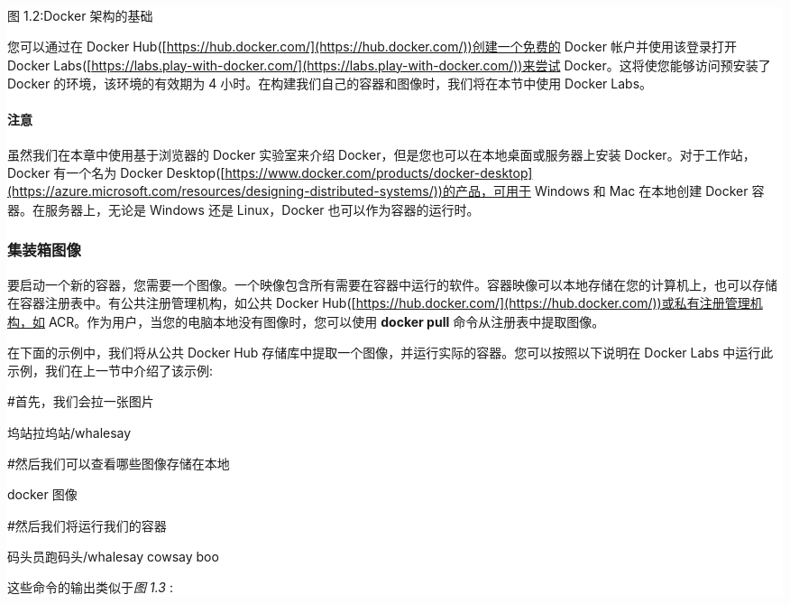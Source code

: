 图 1.2:Docker 架构的基础

您可以通过在 Docker Hub([https://hub.docker.com/](https://hub.docker.com/))创建一个免费的 Docker 帐户并使用该登录打开 Docker Labs([https://labs.play-with-docker.com/](https://labs.play-with-docker.com/))来尝试 Docker。这将使您能够访问预安装了 Docker 的环境，该环境的有效期为 4 小时。在构建我们自己的容器和图像时，我们将在本节中使用 Docker Labs。

#### 注意

虽然我们在本章中使用基于浏览器的 Docker 实验室来介绍 Docker，但是您也可以在本地桌面或服务器上安装 Docker。对于工作站，Docker 有一个名为 Docker Desktop([https://www.docker.com/products/docker-desktop](https://azure.microsoft.com/resources/designing-distributed-systems/))的产品，可用于 Windows 和 Mac 在本地创建 Docker 容器。在服务器上，无论是 Windows 还是 Linux，Docker 也可以作为容器的运行时。

### 集装箱图像

要启动一个新的容器，您需要一个图像。一个映像包含所有需要在容器中运行的软件。容器映像可以本地存储在您的计算机上，也可以存储在容器注册表中。有公共注册管理机构，如公共 Docker Hub([https://hub.docker.com/](https://hub.docker.com/))或私有注册管理机构，如 ACR。作为用户，当您的电脑本地没有图像时，您可以使用 **docker pull** 命令从注册表中提取图像。

在下面的示例中，我们将从公共 Docker Hub 存储库中提取一个图像，并运行实际的容器。您可以按照以下说明在 Docker Labs 中运行此示例，我们在上一节中介绍了该示例:

#首先，我们会拉一张图片

坞站拉坞站/whalesay

#然后我们可以查看哪些图像存储在本地

docker 图像

#然后我们将运行我们的容器

码头员跑码头/whalesay cowsay boo

这些命令的输出类似于*图 1.3* :
